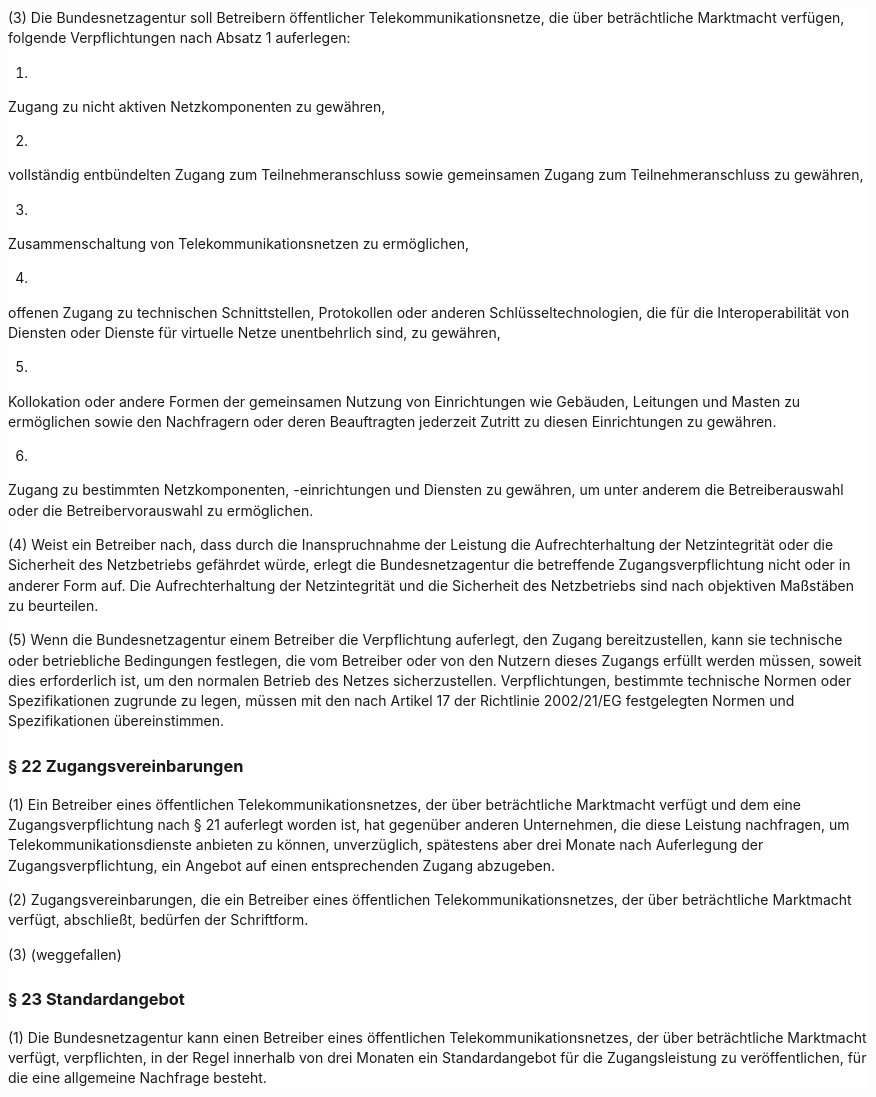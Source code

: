 (3) Die Bundesnetzagentur soll Betreibern öffentlicher Telekommunikationsnetze, die über beträchtliche Marktmacht verfügen, folgende Verpflichtungen nach Absatz 1 auferlegen:

1.  
Zugang zu nicht aktiven Netzkomponenten zu gewähren,

2.  
vollständig entbündelten Zugang zum Teilnehmeranschluss sowie gemeinsamen Zugang zum Teilnehmeranschluss zu gewähren,

3.  
Zusammenschaltung von Telekommunikationsnetzen zu ermöglichen,

4.  
offenen Zugang zu technischen Schnittstellen, Protokollen oder anderen Schlüsseltechnologien, die für die Interoperabilität von Diensten oder Dienste für virtuelle Netze unentbehrlich sind, zu gewähren,

5.  
Kollokation oder andere Formen der gemeinsamen Nutzung von Einrichtungen wie Gebäuden, Leitungen und Masten zu ermöglichen sowie den Nachfragern oder deren Beauftragten jederzeit Zutritt zu diesen Einrichtungen zu gewähren.

6.  
Zugang zu bestimmten Netzkomponenten, -einrichtungen und Diensten zu gewähren, um unter anderem die Betreiberauswahl oder die Betreibervorauswahl zu ermöglichen.

(4) Weist ein Betreiber nach, dass durch die Inanspruchnahme der Leistung die Aufrechterhaltung der Netzintegrität oder die Sicherheit des Netzbetriebs gefährdet würde, erlegt die Bundesnetzagentur die betreffende Zugangsverpflichtung nicht oder in anderer Form auf. Die Aufrechterhaltung der Netzintegrität und die Sicherheit des Netzbetriebs sind nach objektiven Maßstäben zu beurteilen.

(5) Wenn die Bundesnetzagentur einem Betreiber die Verpflichtung auferlegt, den Zugang bereitzustellen, kann sie technische oder betriebliche Bedingungen festlegen, die vom Betreiber oder von den Nutzern dieses Zugangs erfüllt werden müssen, soweit dies erforderlich ist, um den normalen Betrieb des Netzes sicherzustellen. Verpflichtungen, bestimmte technische Normen oder Spezifikationen zugrunde zu legen, müssen mit den nach Artikel 17 der Richtlinie 2002/21/EG festgelegten Normen und Spezifikationen übereinstimmen.

### § 22 Zugangsvereinbarungen

(1) Ein Betreiber eines öffentlichen Telekommunikationsnetzes, der über beträchtliche Marktmacht verfügt und dem eine Zugangsverpflichtung nach § 21 auferlegt worden ist, hat gegenüber anderen Unternehmen, die diese Leistung nachfragen, um Telekommunikationsdienste anbieten zu können, unverzüglich, spätestens aber drei Monate nach Auferlegung der Zugangsverpflichtung, ein Angebot auf einen entsprechenden Zugang abzugeben.

(2) Zugangsvereinbarungen, die ein Betreiber eines öffentlichen Telekommunikationsnetzes, der über beträchtliche Marktmacht verfügt, abschließt, bedürfen der Schriftform.

(3) (weggefallen)

### § 23 Standardangebot

(1) Die Bundesnetzagentur kann einen Betreiber eines öffentlichen Telekommunikationsnetzes, der über beträchtliche Marktmacht verfügt, verpflichten, in der Regel innerhalb von drei Monaten ein Standardangebot für die Zugangsleistung zu veröffentlichen, für die eine allgemeine Nachfrage besteht.
